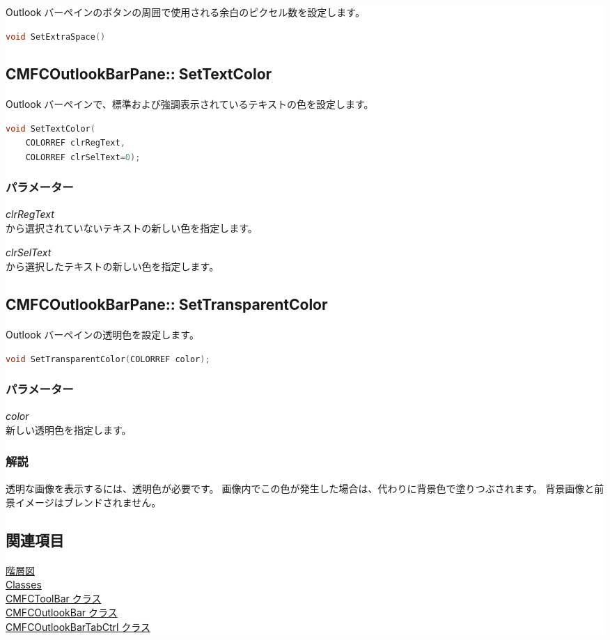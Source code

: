 Outlook バーペインのボタンの周囲で使用される余白のピクセル数を設定します。

```cpp
void SetExtraSpace()
```

## <a name="cmfcoutlookbarpanesettextcolor"></a><a name="settextcolor"></a> CMFCOutlookBarPane:: SetTextColor

Outlook バーペインで、標準および強調表示されているテキストの色を設定します。

```cpp
void SetTextColor(
    COLORREF clrRegText,
    COLORREF clrSelText=0);
```

### <a name="parameters"></a>パラメーター

*clrRegText*<br/>
から選択されていないテキストの新しい色を指定します。

*clrSelText*<br/>
から選択したテキストの新しい色を指定します。

## <a name="cmfcoutlookbarpanesettransparentcolor"></a><a name="settransparentcolor"></a> CMFCOutlookBarPane:: SetTransparentColor

Outlook バーペインの透明色を設定します。

```cpp
void SetTransparentColor(COLORREF color);
```

### <a name="parameters"></a>パラメーター

*color*<br/>
新しい透明色を指定します。

### <a name="remarks"></a>解説

透明な画像を表示するには、透明色が必要です。 画像内でこの色が発生した場合は、代わりに背景色で塗りつぶされます。  背景画像と前景イメージはブレンドされません。

## <a name="see-also"></a>関連項目

[階層図](../../mfc/hierarchy-chart.md)<br/>
[Classes](../../mfc/reference/mfc-classes.md)<br/>
[CMFCToolBar クラス](../../mfc/reference/cmfctoolbar-class.md)<br/>
[CMFCOutlookBar クラス](../../mfc/reference/cmfcoutlookbar-class.md)<br/>
[CMFCOutlookBarTabCtrl クラス](../../mfc/reference/cmfcoutlookbartabctrl-class.md)
